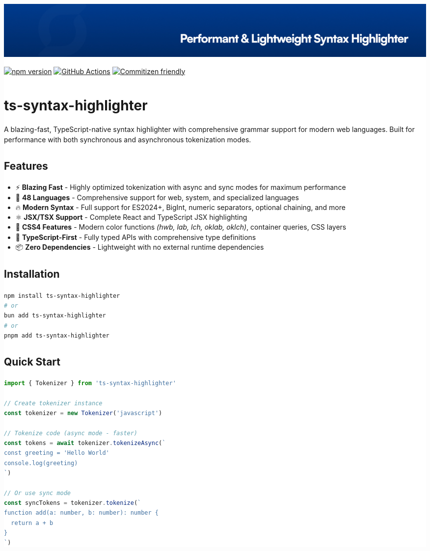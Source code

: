 <p align="center"><img src=".github/art/cover.jpg" alt="Social Card of this repo"></p>

[![npm version][npm-version-src]][npm-version-href]
[![GitHub Actions][github-actions-src]][github-actions-href]
[![Commitizen friendly](https://img.shields.io/badge/commitizen-friendly-brightgreen.svg)](http://commitizen.github.io/cz-cli/)



# ts-syntax-highlighter

A blazing-fast, TypeScript-native syntax highlighter with comprehensive grammar support for modern web languages. Built for performance with both synchronous and asynchronous tokenization modes.

## Features

- ⚡ **Blazing Fast** - Highly optimized tokenization with async and sync modes for maximum performance
- 🎨 **48 Languages** - Comprehensive support for web, system, and specialized languages
- 🔥 **Modern Syntax** - Full support for ES2024+, BigInt, numeric separators, optional chaining, and more
- ⚛️ **JSX/TSX Support** - Complete React and TypeScript JSX highlighting
- 🎯 **CSS4 Features** - Modern color functions _(hwb, lab, lch, oklab, oklch)_, container queries, CSS layers
- 💪 **TypeScript-First** - Fully typed APIs with comprehensive type definitions
- 📦 **Zero Dependencies** - Lightweight with no external runtime dependencies

## Installation

```bash
npm install ts-syntax-highlighter
# or
bun add ts-syntax-highlighter
# or
pnpm add ts-syntax-highlighter
```

## Quick Start

```typescript
import { Tokenizer } from 'ts-syntax-highlighter'

// Create tokenizer instance
const tokenizer = new Tokenizer('javascript')

// Tokenize code (async mode - faster)
const tokens = await tokenizer.tokenizeAsync(`
const greeting = 'Hello World'
console.log(greeting)
`)

// Or use sync mode
const syncTokens = tokenizer.tokenize(`
function add(a: number, b: number): number {
  return a + b
}
`)
```


[npm-version-src]: https://img.shields.io/npm/v/ts-syntax-highlighter?style=flat-square
[npm-version-href]: https://npmjs.com/package/ts-syntax-highlighter
[github-actions-src]: https://img.shields.io/github/actions/workflow/status/stacksjs/ts-syntax-highlighter/ci.yml?style=flat-square&branch=main
[github-actions-href]: https://github.com/stacksjs/ts-syntax-highlighter/actions?query=workflow%3Aci